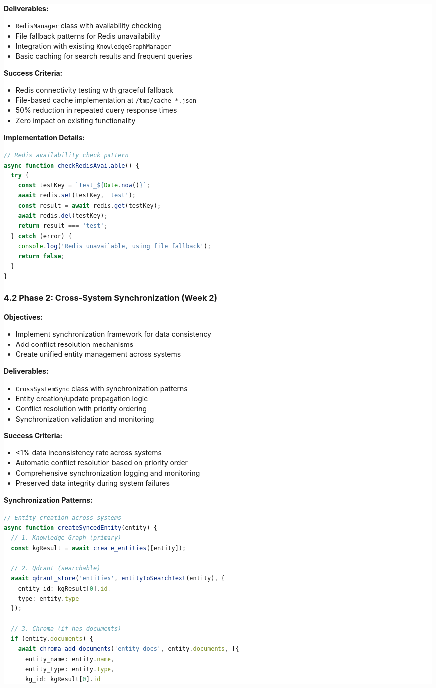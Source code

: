**Deliverables:**
- `RedisManager` class with availability checking
- File fallback patterns for Redis unavailability
- Integration with existing `KnowledgeGraphManager`
- Basic caching for search results and frequent queries

**Success Criteria:**
- Redis connectivity testing with graceful fallback
- File-based cache implementation at `/tmp/cache_*.json`
- 50% reduction in repeated query response times
- Zero impact on existing functionality

**Implementation Details:**
```typescript
// Redis availability check pattern
async function checkRedisAvailable() {
  try {
    const testKey = `test_${Date.now()}`;
    await redis.set(testKey, 'test');
    const result = await redis.get(testKey);
    await redis.del(testKey);
    return result === 'test';
  } catch (error) {
    console.log('Redis unavailable, using file fallback');
    return false;
  }
}
```

### 4.2 Phase 2: Cross-System Synchronization (Week 2)

**Objectives:**
- Implement synchronization framework for data consistency
- Add conflict resolution mechanisms
- Create unified entity management across systems

**Deliverables:**
- `CrossSystemSync` class with synchronization patterns
- Entity creation/update propagation logic
- Conflict resolution with priority ordering
- Synchronization validation and monitoring

**Success Criteria:**
- <1% data inconsistency rate across systems
- Automatic conflict resolution based on priority order
- Comprehensive synchronization logging and monitoring
- Preserved data integrity during system failures

**Synchronization Patterns:**
```typescript
// Entity creation across systems
async function createSyncedEntity(entity) {
  // 1. Knowledge Graph (primary)
  const kgResult = await create_entities([entity]);
  
  // 2. Qdrant (searchable)
  await qdrant_store('entities', entityToSearchText(entity), {
    entity_id: kgResult[0].id,
    type: entity.type
  });
  
  // 3. Chroma (if has documents)
  if (entity.documents) {
    await chroma_add_documents('entity_docs', entity.documents, [{
      entity_name: entity.name,
      entity_type: entity.type,
      kg_id: kgResult[0].id
```